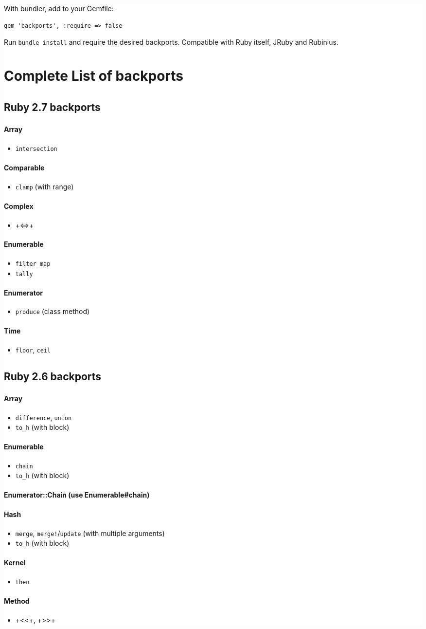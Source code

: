 With bundler, add to your Gemfile:

    gem 'backports', :require => false

Run `bundle install` and require the desired backports. Compatible with Ruby
itself, JRuby and Rubinius.

# Complete List of backports

## Ruby 2.7 backports

#### Array
  - `intersection`

#### Comparable
  - `clamp` (with range)

#### Complex
  - +<=>+

#### Enumerable
  - `filter_map`
  - `tally`

#### Enumerator
  - `produce` (class method)

#### Time
  - `floor`, `ceil`

## Ruby 2.6 backports

#### Array
  - `difference`, `union`
  - `to_h` (with block)

#### Enumerable
  - `chain`
  - `to_h` (with block)

#### Enumerator::Chain (use Enumerable#chain)

#### Hash
  - `merge`, `merge!`/`update` (with multiple arguments)
  - `to_h` (with block)

#### Kernel
  - `then`

#### Method
  - +<<+, +>>+
